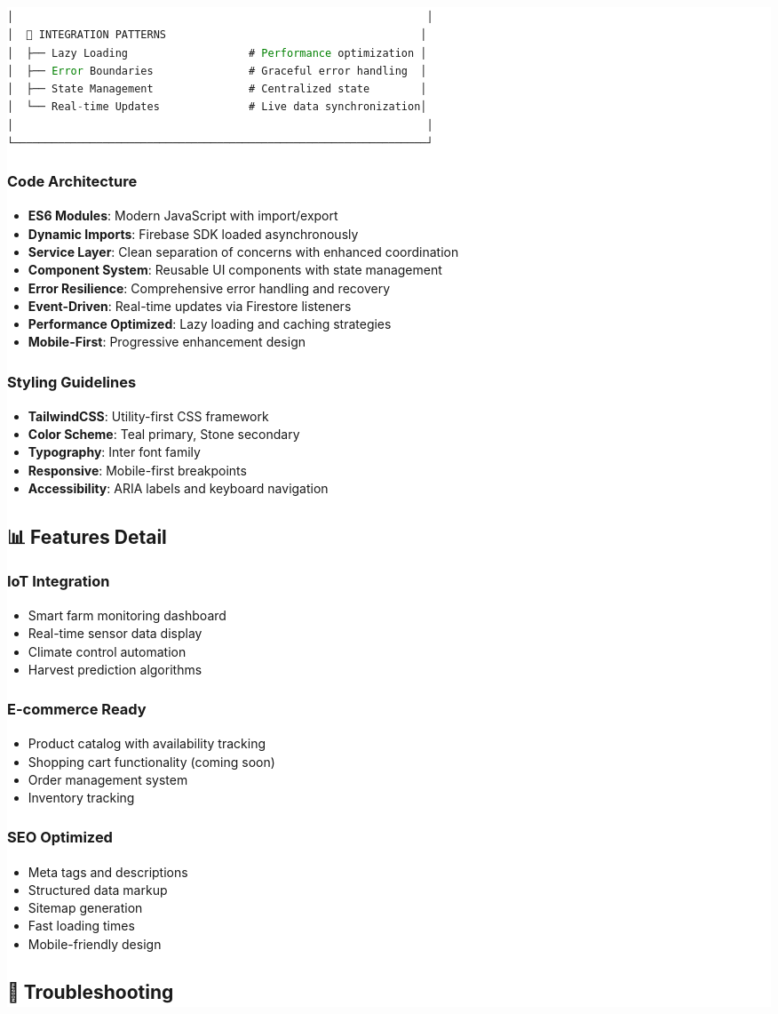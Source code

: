 ```javascript
│                                                                 │
│  🎯 INTEGRATION PATTERNS                                        │
│  ├── Lazy Loading                   # Performance optimization │
│  ├── Error Boundaries               # Graceful error handling  │
│  ├── State Management               # Centralized state        │
│  └── Real-time Updates              # Live data synchronization│
│                                                                 │
└─────────────────────────────────────────────────────────────────┘
```

### **Code Architecture**
- **ES6 Modules**: Modern JavaScript with import/export
- **Dynamic Imports**: Firebase SDK loaded asynchronously
- **Service Layer**: Clean separation of concerns with enhanced coordination
- **Component System**: Reusable UI components with state management
- **Error Resilience**: Comprehensive error handling and recovery
- **Event-Driven**: Real-time updates via Firestore listeners
- **Performance Optimized**: Lazy loading and caching strategies
- **Mobile-First**: Progressive enhancement design

### **Styling Guidelines**
- **TailwindCSS**: Utility-first CSS framework
- **Color Scheme**: Teal primary, Stone secondary
- **Typography**: Inter font family
- **Responsive**: Mobile-first breakpoints
- **Accessibility**: ARIA labels and keyboard navigation

## 📊 **Features Detail**

### **IoT Integration**
- Smart farm monitoring dashboard
- Real-time sensor data display
- Climate control automation
- Harvest prediction algorithms

### **E-commerce Ready**
- Product catalog with availability tracking
- Shopping cart functionality (coming soon)
- Order management system
- Inventory tracking

### **SEO Optimized**
- Meta tags and descriptions
- Structured data markup
- Sitemap generation
- Fast loading times
- Mobile-friendly design

## 🐛 **Troubleshooting**
